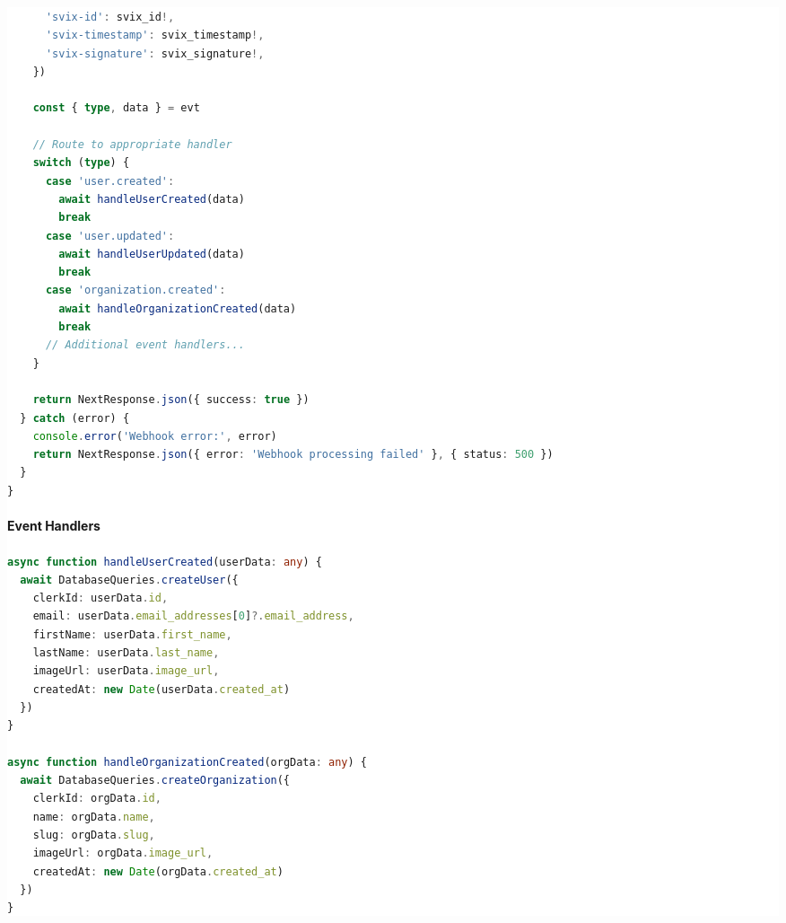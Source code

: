 ```typescript
      'svix-id': svix_id!,
      'svix-timestamp': svix_timestamp!,
      'svix-signature': svix_signature!,
    })

    const { type, data } = evt

    // Route to appropriate handler
    switch (type) {
      case 'user.created':
        await handleUserCreated(data)
        break
      case 'user.updated':
        await handleUserUpdated(data)
        break
      case 'organization.created':
        await handleOrganizationCreated(data)
        break
      // Additional event handlers...
    }

    return NextResponse.json({ success: true })
  } catch (error) {
    console.error('Webhook error:', error)
    return NextResponse.json({ error: 'Webhook processing failed' }, { status: 500 })
  }
}
```

#### Event Handlers
```typescript
async function handleUserCreated(userData: any) {
  await DatabaseQueries.createUser({
    clerkId: userData.id,
    email: userData.email_addresses[0]?.email_address,
    firstName: userData.first_name,
    lastName: userData.last_name,
    imageUrl: userData.image_url,
    createdAt: new Date(userData.created_at)
  })
}

async function handleOrganizationCreated(orgData: any) {
  await DatabaseQueries.createOrganization({
    clerkId: orgData.id,
    name: orgData.name,
    slug: orgData.slug,
    imageUrl: orgData.image_url,
    createdAt: new Date(orgData.created_at)
  })
}
```
